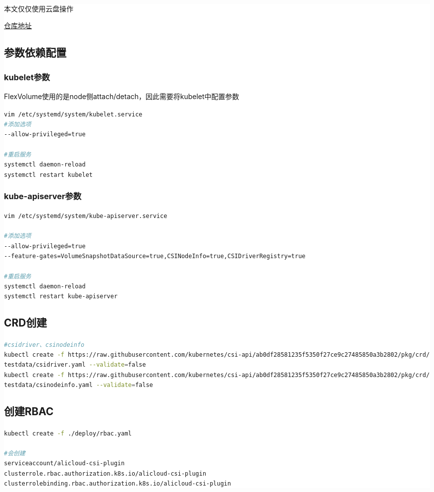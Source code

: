 本文仅仅使用云盘操作

[仓库地址](https://github.com/AliyunContainerService/csi-plugin)

## 参数依赖配置

### kubelet参数

FlexVolume使用的是node侧attach/detach，因此需要将kubelet中配置参数

```bash
vim /etc/systemd/system/kubelet.service
#添加选项
--allow-privileged=true

#重启服务
systemctl daemon-reload
systemctl restart kubelet
```

### kube-apiserver参数

```bash
vim /etc/systemd/system/kube-apiserver.service

#添加选项
--allow-privileged=true
--feature-gates=VolumeSnapshotDataSource=true,CSINodeInfo=true,CSIDriverRegistry=true

#重启服务
systemctl daemon-reload
systemctl restart kube-apiserver
```

## CRD创建

```bash
#csidriver、csinodeinfo
kubectl create -f https://raw.githubusercontent.com/kubernetes/csi-api/ab0df28581235f5350f27ce9c27485850a3b2802/pkg/crd/testdata/csidriver.yaml --validate=false 
kubectl create -f https://raw.githubusercontent.com/kubernetes/csi-api/ab0df28581235f5350f27ce9c27485850a3b2802/pkg/crd/testdata/csinodeinfo.yaml --validate=false 
```

## 创建RBAC

```bash
kubectl create -f ./deploy/rbac.yaml

#会创建
serviceaccount/alicloud-csi-plugin 
clusterrole.rbac.authorization.k8s.io/alicloud-csi-plugin 
clusterrolebinding.rbac.authorization.k8s.io/alicloud-csi-plugin 
```
